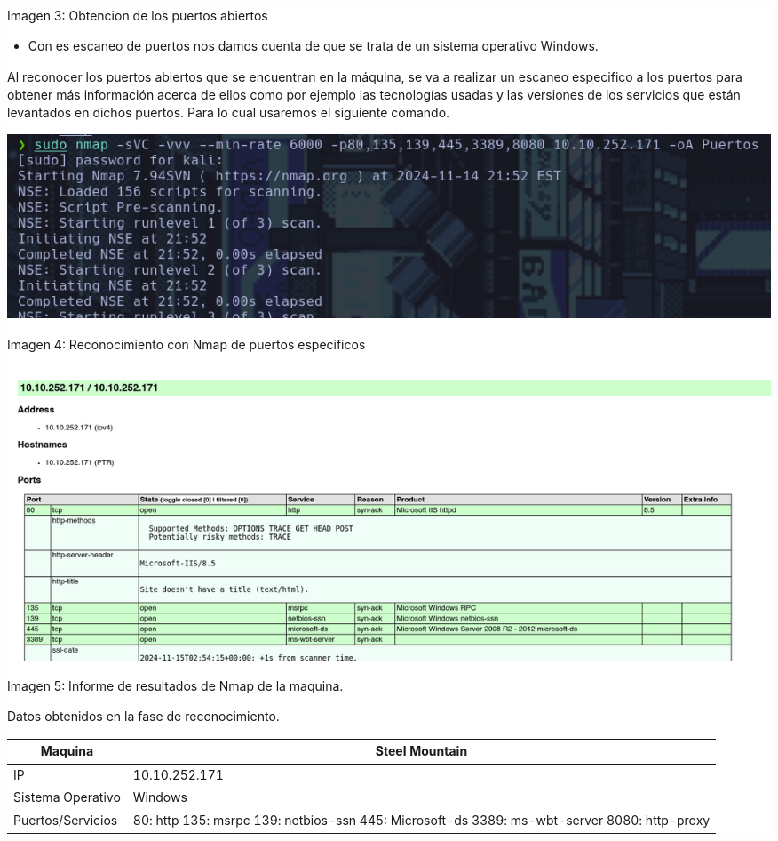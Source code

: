 Imagen 3: Obtencion de los puertos abiertos

- Con es escaneo de puertos nos damos cuenta de que se trata de un sistema operativo Windows.

Al reconocer los puertos abiertos que se encuentran en la máquina, se va a realizar un escaneo especifico a los puertos para obtener más información acerca de ellos como por ejemplo las tecnologías usadas y las versiones de los servicios que están levantados en dichos puertos.
Para lo cual usaremos el siguiente comando.

![Imagen 4: Reconocimiento con Nmap de puertos especificos](/assets/images/write-up-steel-mountain/image%203.png)

Imagen 4: Reconocimiento con Nmap de puertos especificos

![Imagen 5: Informe de resultados de Nmap de la maquina.](/assets/images/write-up-steel-mountain/image%204.png)

Imagen 5: Informe de resultados de Nmap de la maquina.

Datos obtenidos en la fase de reconocimiento.

| Maquina | Steel Mountain |
| --- | --- |
| IP | 10.10.252.171  |
| Sistema Operativo | Windows |
| Puertos/Servicios | 80:  http 135: msrpc 139: netbios-ssn 445: Microsoft-ds 3389: ms-wbt-server 8080: http-proxy |
